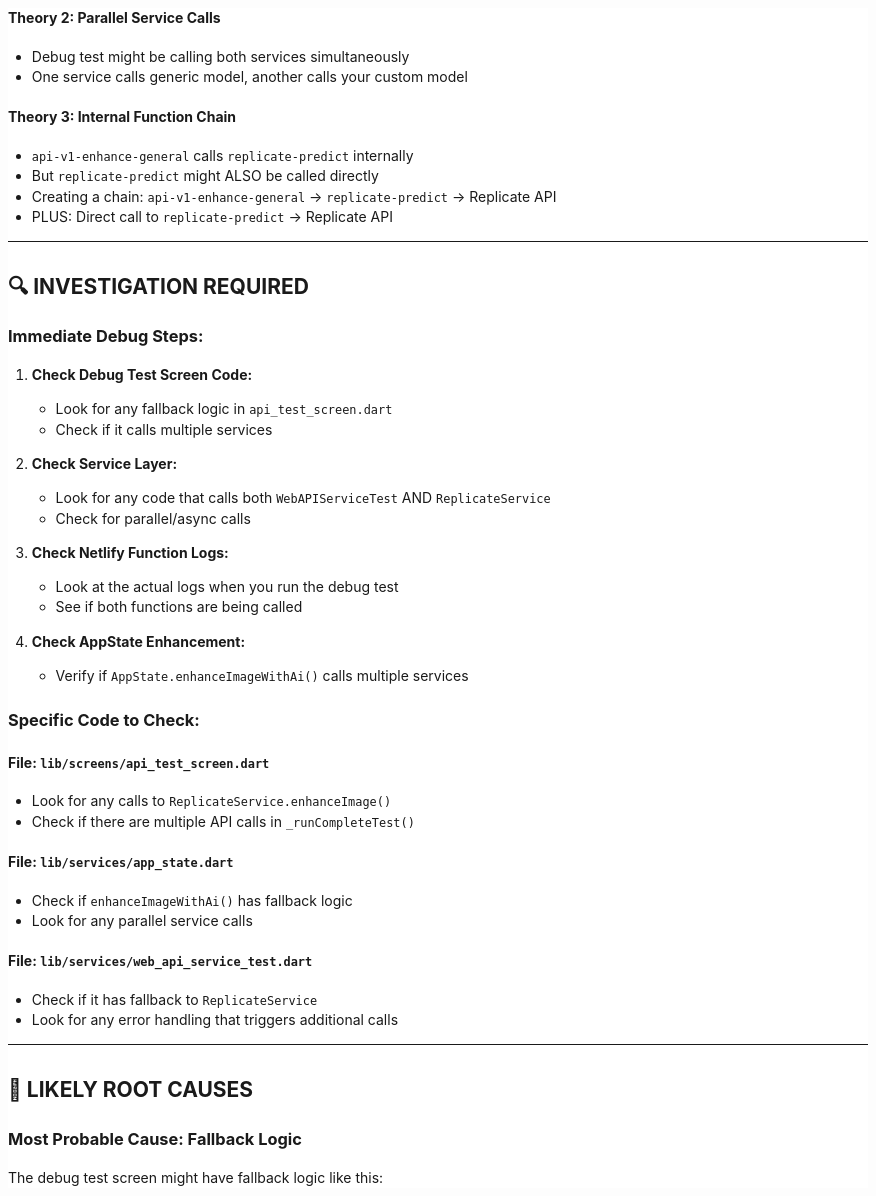 #### **Theory 2: Parallel Service Calls**
- Debug test might be calling both services simultaneously
- One service calls generic model, another calls your custom model

#### **Theory 3: Internal Function Chain**
- `api-v1-enhance-general` calls `replicate-predict` internally
- But `replicate-predict` might ALSO be called directly
- Creating a chain: `api-v1-enhance-general` → `replicate-predict` → Replicate API
- PLUS: Direct call to `replicate-predict` → Replicate API

---

## 🔍 INVESTIGATION REQUIRED

### **Immediate Debug Steps:**

1. **Check Debug Test Screen Code:**
   - Look for any fallback logic in `api_test_screen.dart`
   - Check if it calls multiple services

2. **Check Service Layer:**
   - Look for any code that calls both `WebAPIServiceTest` AND `ReplicateService`
   - Check for parallel/async calls

3. **Check Netlify Function Logs:**
   - Look at the actual logs when you run the debug test
   - See if both functions are being called

4. **Check AppState Enhancement:**
   - Verify if `AppState.enhanceImageWithAi()` calls multiple services

### **Specific Code to Check:**

#### **File: `lib/screens/api_test_screen.dart`**
- Look for any calls to `ReplicateService.enhanceImage()`
- Check if there are multiple API calls in `_runCompleteTest()`

#### **File: `lib/services/app_state.dart`**
- Check if `enhanceImageWithAi()` has fallback logic
- Look for any parallel service calls

#### **File: `lib/services/web_api_service_test.dart`**
- Check if it has fallback to `ReplicateService`
- Look for any error handling that triggers additional calls

---

## 🎯 LIKELY ROOT CAUSES

### **Most Probable Cause: Fallback Logic**

The debug test screen might have fallback logic like this:
